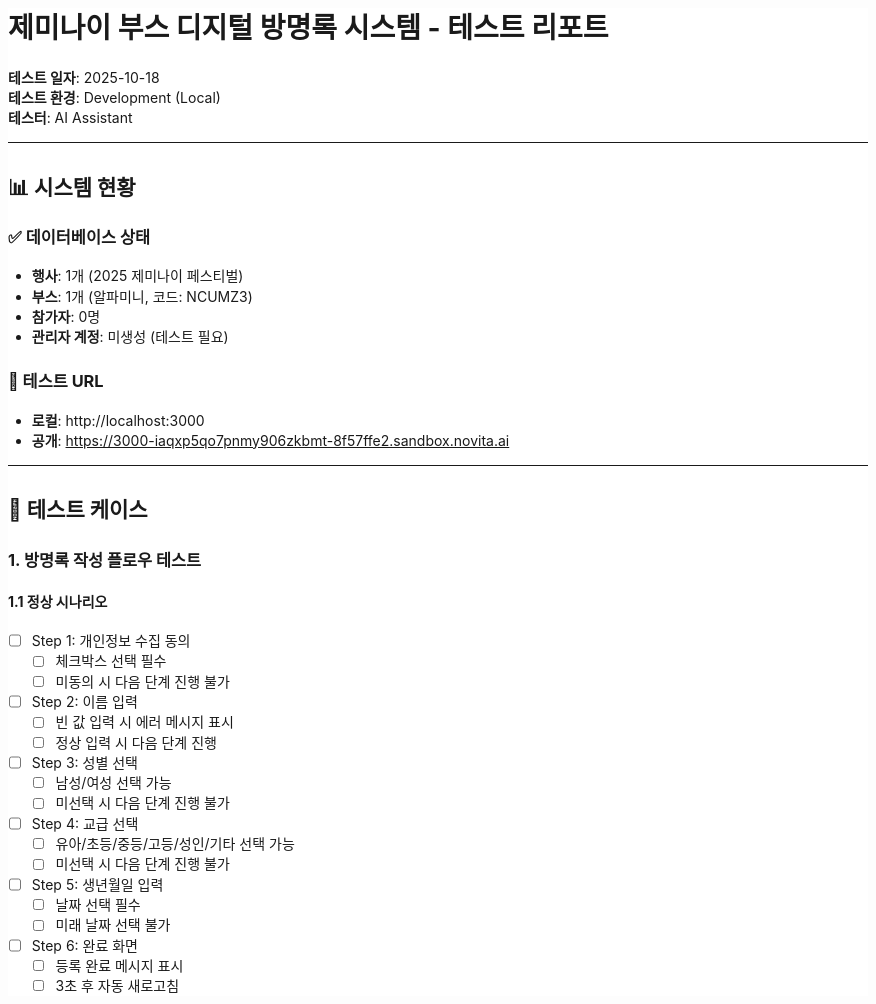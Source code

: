 # 제미나이 부스 디지털 방명록 시스템 - 테스트 리포트

**테스트 일자**: 2025-10-18  
**테스트 환경**: Development (Local)  
**테스터**: AI Assistant

---

## 📊 시스템 현황

### ✅ 데이터베이스 상태
- **행사**: 1개 (2025 제미나이 페스티벌)
- **부스**: 1개 (알파미니, 코드: NCUMZ3)
- **참가자**: 0명
- **관리자 계정**: 미생성 (테스트 필요)

### 🔗 테스트 URL
- **로컬**: http://localhost:3000
- **공개**: https://3000-iaqxp5qo7pnmy906zkbmt-8f57ffe2.sandbox.novita.ai

---

## 🧪 테스트 케이스

### 1. 방명록 작성 플로우 테스트

#### 1.1 정상 시나리오
- [ ] Step 1: 개인정보 수집 동의
  - [ ] 체크박스 선택 필수
  - [ ] 미동의 시 다음 단계 진행 불가
  
- [ ] Step 2: 이름 입력
  - [ ] 빈 값 입력 시 에러 메시지 표시
  - [ ] 정상 입력 시 다음 단계 진행
  
- [ ] Step 3: 성별 선택
  - [ ] 남성/여성 선택 가능
  - [ ] 미선택 시 다음 단계 진행 불가
  
- [ ] Step 4: 교급 선택
  - [ ] 유아/초등/중등/고등/성인/기타 선택 가능
  - [ ] 미선택 시 다음 단계 진행 불가
  
- [ ] Step 5: 생년월일 입력
  - [ ] 날짜 선택 필수
  - [ ] 미래 날짜 선택 불가
  
- [ ] Step 6: 완료 화면
  - [ ] 등록 완료 메시지 표시
  - [ ] 3초 후 자동 새로고침
